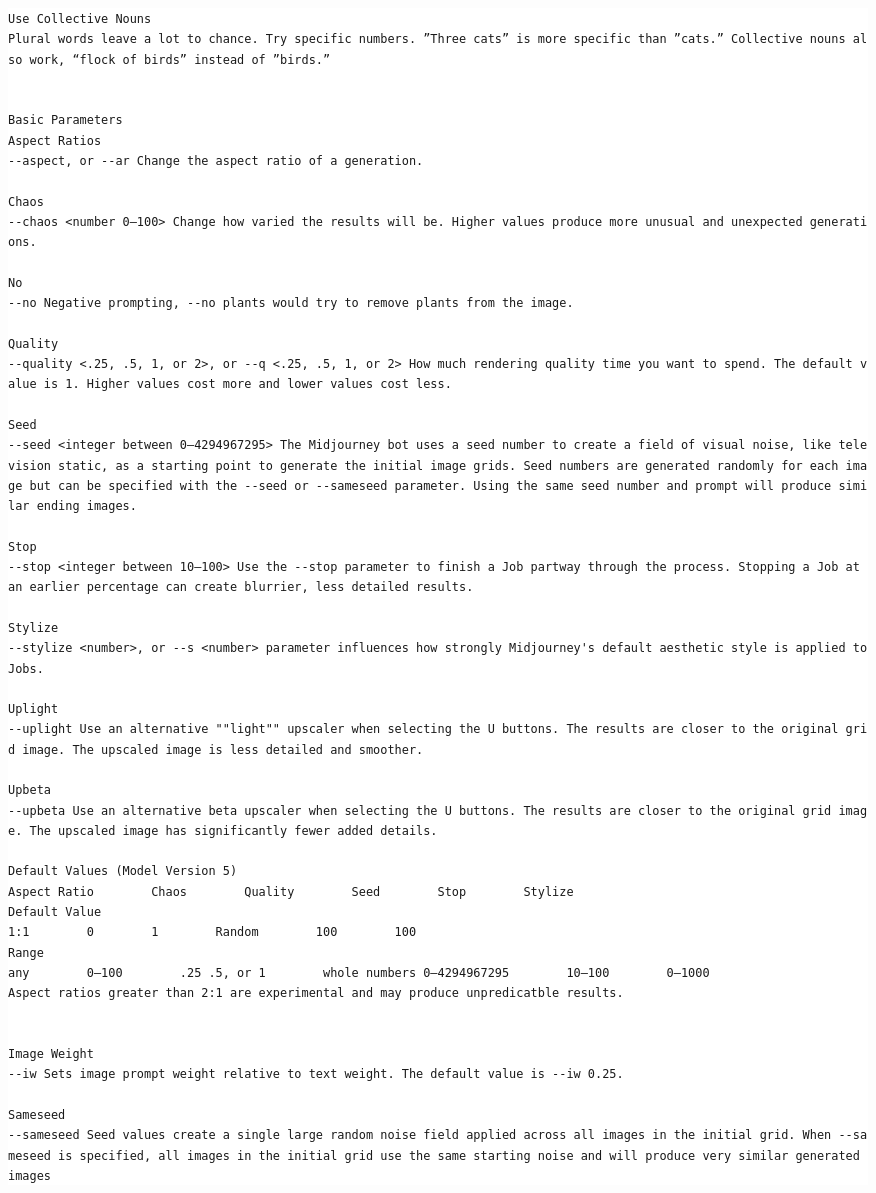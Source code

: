      
    Use Collective Nouns
    Plural words leave a lot to chance. Try specific numbers. ”Three cats” is more specific than ”cats.” Collective nouns also work, “flock of birds” instead of ”birds.”
     
     
    Basic Parameters
    Aspect Ratios
    --aspect, or --ar Change the aspect ratio of a generation.
     
    Chaos
    --chaos <number 0–100> Change how varied the results will be. Higher values produce more unusual and unexpected generations.
     
    No
    --no Negative prompting, --no plants would try to remove plants from the image.
     
    Quality
    --quality <.25, .5, 1, or 2>, or --q <.25, .5, 1, or 2> How much rendering quality time you want to spend. The default value is 1. Higher values cost more and lower values cost less.
     
    Seed
    --seed <integer between 0–4294967295> The Midjourney bot uses a seed number to create a field of visual noise, like television static, as a starting point to generate the initial image grids. Seed numbers are generated randomly for each image but can be specified with the --seed or --sameseed parameter. Using the same seed number and prompt will produce similar ending images.
     
    Stop
    --stop <integer between 10–100> Use the --stop parameter to finish a Job partway through the process. Stopping a Job at an earlier percentage can create blurrier, less detailed results.
     
    Stylize
    --stylize <number>, or --s <number> parameter influences how strongly Midjourney's default aesthetic style is applied to Jobs.
     
    Uplight
    --uplight Use an alternative ""light"" upscaler when selecting the U buttons. The results are closer to the original grid image. The upscaled image is less detailed and smoother.
     
    Upbeta
    --upbeta Use an alternative beta upscaler when selecting the U buttons. The results are closer to the original grid image. The upscaled image has significantly fewer added details.
     
    Default Values (Model Version 5)
    Aspect Ratio        Chaos        Quality        Seed        Stop        Stylize
    Default Value
    1:1        0        1        Random        100        100
    Range
    any        0–100        .25 .5, or 1        whole numbers 0–4294967295        10–100        0–1000
    Aspect ratios greater than 2:1 are experimental and may produce unpredicatble results.
     
     
    Image Weight
    --iw Sets image prompt weight relative to text weight. The default value is --iw 0.25.
     
    Sameseed
    --sameseed Seed values create a single large random noise field applied across all images in the initial grid. When --sameseed is specified, all images in the initial grid use the same starting noise and will produce very similar generated images
     